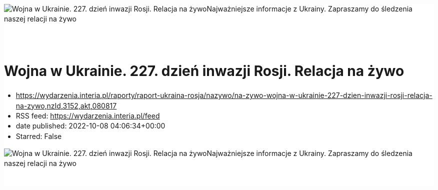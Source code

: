 <p><a href="https://wydarzenia.interia.pl/raporty/raport-ukraina-rosja/nazywo/na-zywo-wojna-w-ukrainie-227-dzien-inwazji-rosji-relacja-na-zywo,nzId,3152,akt,080718"><img align="left" alt="Wojna w Ukrainie. 227. dzień inwazji Rosji. Relacja na żywo" src="https://i.iplsc.com/wojna-w-ukrainie-227-dzien-inwazji-rosji-relacja-na-zywo/000G6A8VEXK2MY04-C321.jpg" /></a>Najważniejsze informacje z Ukrainy. Zapraszamy do śledzenia naszej relacji na żywo</p><br clear="all" />

# Wojna w Ukrainie. 227. dzień inwazji Rosji. Relacja na żywo
 - https://wydarzenia.interia.pl/raporty/raport-ukraina-rosja/nazywo/na-zywo-wojna-w-ukrainie-227-dzien-inwazji-rosji-relacja-na-zywo,nzId,3152,akt,080817
 - RSS feed: https://wydarzenia.interia.pl/feed
 - date published: 2022-10-08 04:06:34+00:00
 - Starred: False

<p><a href="https://wydarzenia.interia.pl/raporty/raport-ukraina-rosja/nazywo/na-zywo-wojna-w-ukrainie-227-dzien-inwazji-rosji-relacja-na-zywo,nzId,3152,akt,080817"><img align="left" alt="Wojna w Ukrainie. 227. dzień inwazji Rosji. Relacja na żywo" src="https://i.iplsc.com/wojna-w-ukrainie-227-dzien-inwazji-rosji-relacja-na-zywo/000G6A8VEXK2MY04-C321.jpg" /></a>Najważniejsze informacje z Ukrainy. Zapraszamy do śledzenia naszej relacji na żywo</p><br clear="all" />
